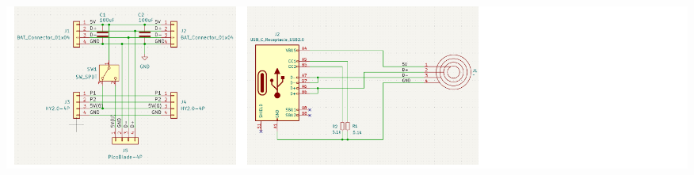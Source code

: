 <img src="docs/images/schematic_A.png" width="300px" height="200px"><img src="docs/images/schematic_B.png" width="300px" height="200px"><br>